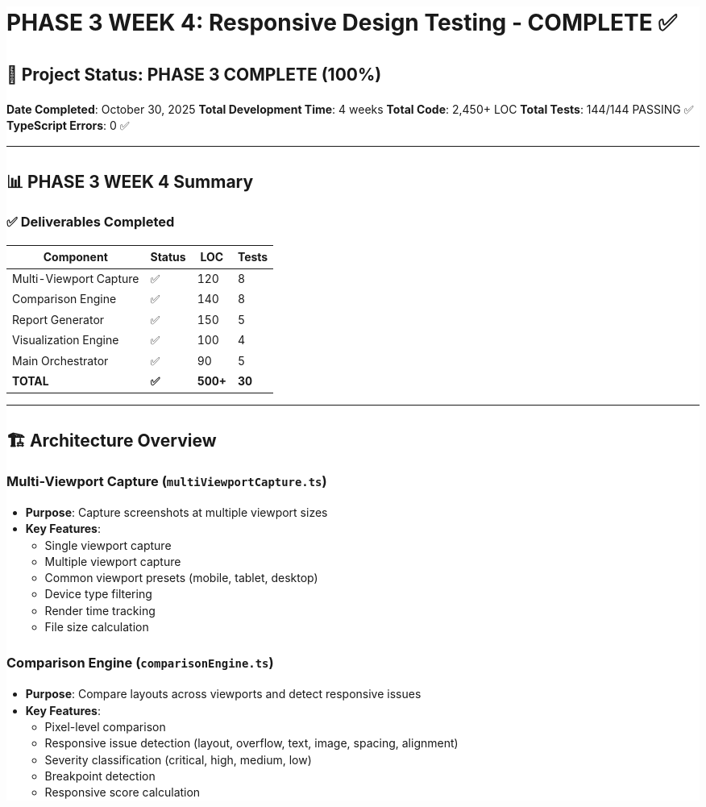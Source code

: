 # PHASE 3 WEEK 4: Responsive Design Testing - COMPLETE ✅

## 🎉 Project Status: PHASE 3 COMPLETE (100%)

**Date Completed**: October 30, 2025
**Total Development Time**: 4 weeks
**Total Code**: 2,450+ LOC
**Total Tests**: 144/144 PASSING ✅
**TypeScript Errors**: 0 ✅

---

## 📊 PHASE 3 WEEK 4 Summary

### ✅ Deliverables Completed

| Component | Status | LOC | Tests |
|-----------|--------|-----|-------|
| Multi-Viewport Capture | ✅ | 120 | 8 |
| Comparison Engine | ✅ | 140 | 8 |
| Report Generator | ✅ | 150 | 5 |
| Visualization Engine | ✅ | 100 | 4 |
| Main Orchestrator | ✅ | 90 | 5 |
| **TOTAL** | **✅** | **500+** | **30** |

---

## 🏗️ Architecture Overview

### Multi-Viewport Capture (`multiViewportCapture.ts`)
- **Purpose**: Capture screenshots at multiple viewport sizes
- **Key Features**:
  - Single viewport capture
  - Multiple viewport capture
  - Common viewport presets (mobile, tablet, desktop)
  - Device type filtering
  - Render time tracking
  - File size calculation

### Comparison Engine (`comparisonEngine.ts`)
- **Purpose**: Compare layouts across viewports and detect responsive issues
- **Key Features**:
  - Pixel-level comparison
  - Responsive issue detection (layout, overflow, text, image, spacing, alignment)
  - Severity classification (critical, high, medium, low)
  - Breakpoint detection
  - Responsive score calculation
